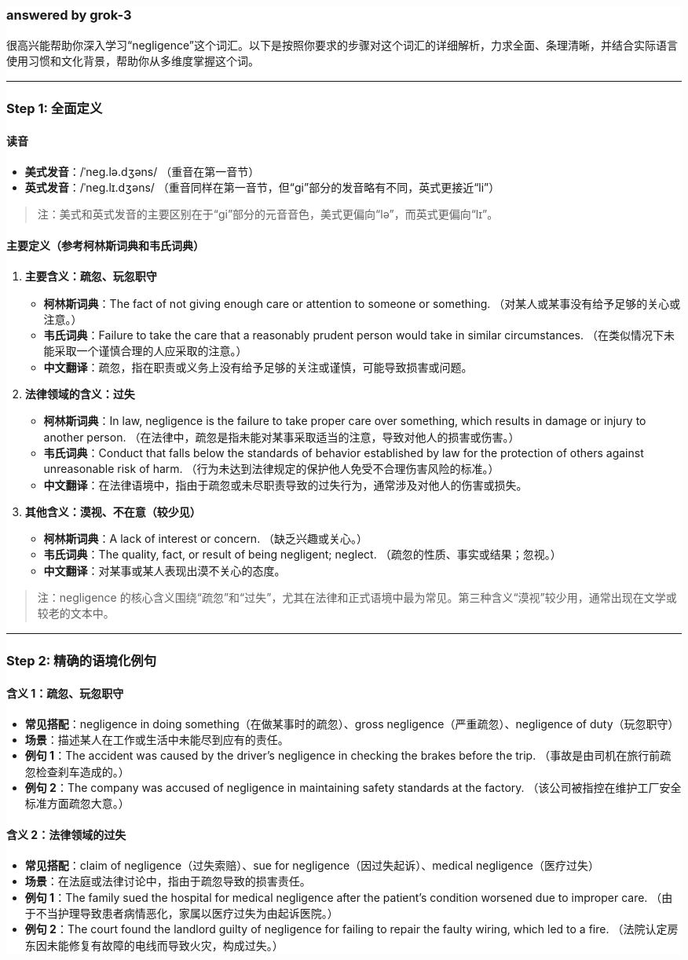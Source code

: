 ### answered by grok-3
很高兴能帮助你深入学习“negligence”这个词汇。以下是按照你要求的步骤对这个词汇的详细解析，力求全面、条理清晰，并结合实际语言使用习惯和文化背景，帮助你从多维度掌握这个词。

---

### Step 1: 全面定义

#### 读音
- **美式发音**：/ˈneɡ.lə.dʒəns/ （重音在第一音节）
- **英式发音**：/ˈneɡ.lɪ.dʒəns/ （重音同样在第一音节，但“gi”部分的发音略有不同，英式更接近“li”）
> 注：美式和英式发音的主要区别在于“gi”部分的元音音色，美式更偏向“lə”，而英式更偏向“lɪ”。

#### 主要定义（参考柯林斯词典和韦氏词典）
1. **主要含义：疏忽、玩忽职守**
   - **柯林斯词典**：The fact of not giving enough care or attention to someone or something. （对某人或某事没有给予足够的关心或注意。）
   - **韦氏词典**：Failure to take the care that a reasonably prudent person would take in similar circumstances. （在类似情况下未能采取一个谨慎合理的人应采取的注意。）
   - **中文翻译**：疏忽，指在职责或义务上没有给予足够的关注或谨慎，可能导致损害或问题。
   
2. **法律领域的含义：过失**
   - **柯林斯词典**：In law, negligence is the failure to take proper care over something, which results in damage or injury to another person. （在法律中，疏忽是指未能对某事采取适当的注意，导致对他人的损害或伤害。）
   - **韦氏词典**：Conduct that falls below the standards of behavior established by law for the protection of others against unreasonable risk of harm. （行为未达到法律规定的保护他人免受不合理伤害风险的标准。）
   - **中文翻译**：在法律语境中，指由于疏忽或未尽职责导致的过失行为，通常涉及对他人的伤害或损失。

3. **其他含义：漠视、不在意（较少见）**
   - **柯林斯词典**：A lack of interest or concern. （缺乏兴趣或关心。）
   - **韦氏词典**：The quality, fact, or result of being negligent; neglect. （疏忽的性质、事实或结果；忽视。）
   - **中文翻译**：对某事或某人表现出漠不关心的态度。

> 注：negligence 的核心含义围绕“疏忽”和“过失”，尤其在法律和正式语境中最为常见。第三种含义“漠视”较少用，通常出现在文学或较老的文本中。

---

### Step 2: 精确的语境化例句

#### 含义 1：疏忽、玩忽职守
- **常见搭配**：negligence in doing something（在做某事时的疏忽）、gross negligence（严重疏忽）、negligence of duty（玩忽职守）
- **场景**：描述某人在工作或生活中未能尽到应有的责任。
- **例句 1**：The accident was caused by the driver’s negligence in checking the brakes before the trip. （事故是由司机在旅行前疏忽检查刹车造成的。）
- **例句 2**：The company was accused of negligence in maintaining safety standards at the factory. （该公司被指控在维护工厂安全标准方面疏忽大意。）

#### 含义 2：法律领域的过失
- **常见搭配**：claim of negligence（过失索赔）、sue for negligence（因过失起诉）、medical negligence（医疗过失）
- **场景**：在法庭或法律讨论中，指由于疏忽导致的损害责任。
- **例句 1**：The family sued the hospital for medical negligence after the patient’s condition worsened due to improper care. （由于不当护理导致患者病情恶化，家属以医疗过失为由起诉医院。）
- **例句 2**：The court found the landlord guilty of negligence for failing to repair the faulty wiring, which led to a fire. （法院认定房东因未能修复有故障的电线而导致火灾，构成过失。）
